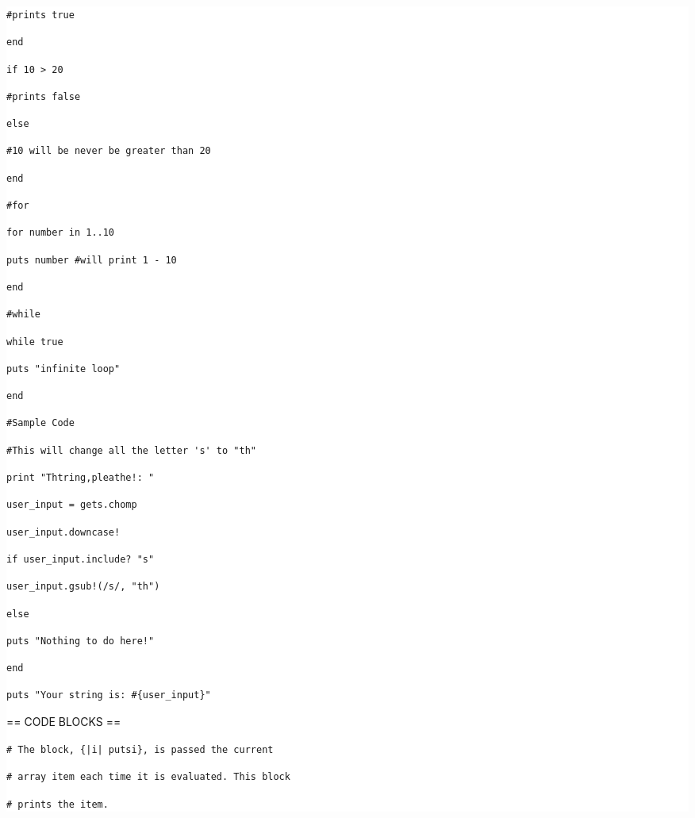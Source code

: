`#prints true`

`end`



`if 10 > 20`

`#prints false`

`else`

`#10 will be never be greater than 20`

`end`



`#for`

`for number in 1..10`

`puts number #will print 1 - 10`

`end`



`#while`

`while true`

`puts "infinite loop"`

`end`



`#Sample Code`

`#This will change all the letter 's' to "th"`

`print "Thtring,pleathe!: "`

`user_input = gets.chomp`

`user_input.downcase!`

`if user_input.include? "s"`

`user_input.gsub!(/s/, "th")`

`else`

`puts "Nothing to do here!"`

`end`

`puts "Your string is: #{user_input}"`



== CODE BLOCKS ==

`# The block, {|i| putsi}, is passed the current`

`# array item each time it is evaluated. This block`

`# prints the item.`
